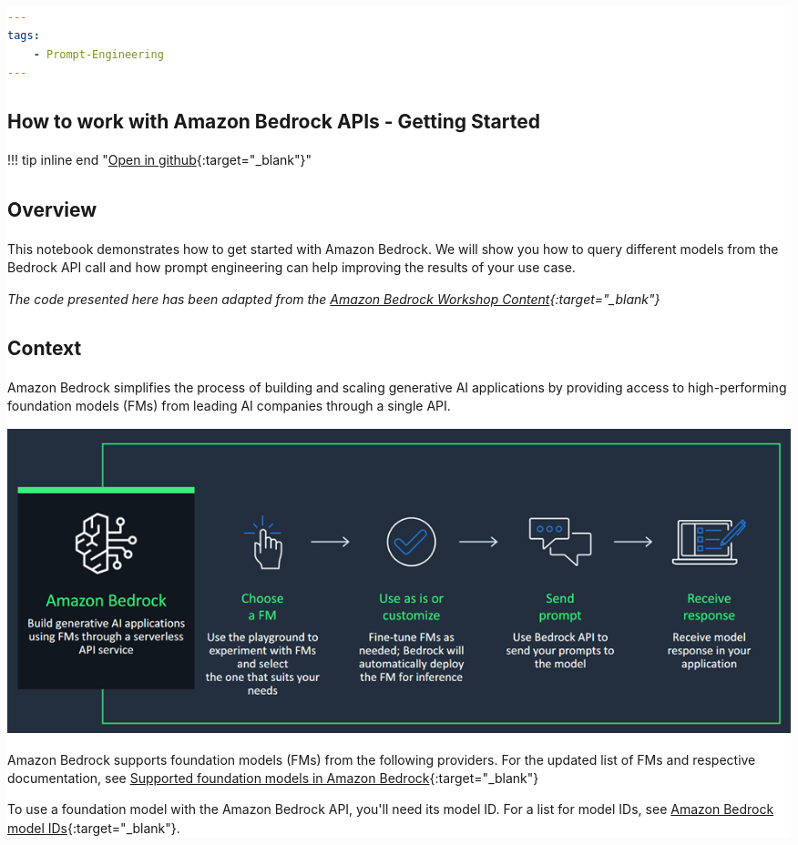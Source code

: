 ```yaml
---
tags:
    - Prompt-Engineering
---
```


<h2> How to work with Amazon Bedrock APIs - Getting Started </h2>

!!! tip inline end "[Open in github](https://github.com/aws-samples/amazon-bedrock-samples/tree/main/introduction-to-bedrock/bedrock_apis/01_invoke_api.ipynb){:target="_blank"}"

<h2>Overview</h2>

This notebook demonstrates how to get started with Amazon Bedrock. We will show you how to query different models from the Bedrock API call and how prompt engineering can help improving the results of your use case.

*The code presented here has been adapted from the [Amazon Bedrock Workshop Content](https://github.com/aws-samples/amazon-bedrock-workshop/tree/main){:target="_blank"}*

<h2>Context</h2>

Amazon Bedrock simplifies the process of building and scaling generative AI applications by providing access to high-performing foundation models (FMs) from leading AI companies through a single API.

![Amazon Bedrock](assets/how-to-bedrock-api.png)


Amazon Bedrock supports foundation models (FMs) from the following providers. For the updated list of FMs and respective documentation, see [Supported foundation models in Amazon Bedrock](https://docs.aws.amazon.com/bedrock/latest/userguide/models-supported.html){:target="_blank"}

To use a foundation model with the Amazon Bedrock API, you'll need its model ID. For a list for model IDs, see [Amazon Bedrock model IDs](https://docs.aws.amazon.com/bedrock/latest/userguide/model-ids.html){:target="_blank"}.
